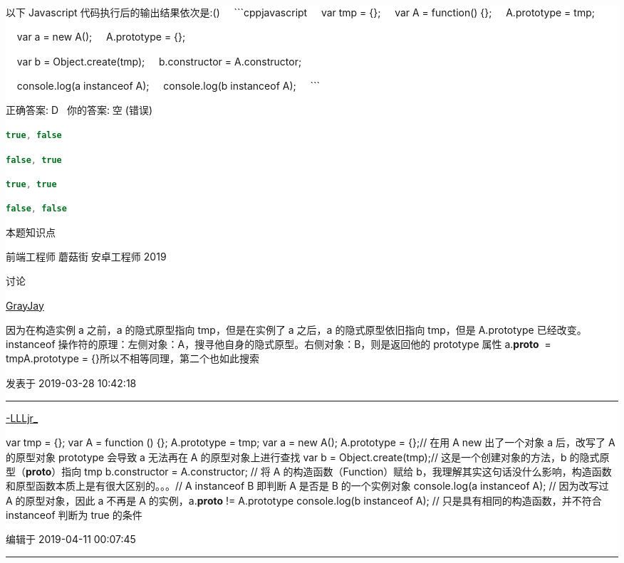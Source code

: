 以下 Javascript 代码执行后的输出结果依次是:()
    ```cppjavascript
    var tmp = {};
    var A = function() {};
    A.prototype = tmp;

    var a = new A();
    A.prototype = {};

    var b = Object.create(tmp);
    b.constructor = A.constructor;

    console.log(a instanceof A);
    console.log(b instanceof A);
    ```

正确答案: D   你的答案: 空 (错误)

```cpp
true, false
```

```cpp
false, true
```

```cpp
true, true
```

```cpp
false, false
```

本题知识点

前端工程师 蘑菇街 安卓工程师 2019

讨论

[GrayJay](https://www.nowcoder.com/profile/187441049)

因为在构造实例 a 之前，a 的隐式原型指向 tmp，但是在实例了 a 之后，a 的隐式原型依旧指向 tmp，但是 A.prototype 已经改变。instanceof 操作符的原理：左侧对象：A，搜寻他自身的隐式原型。右侧对象：B，则是返回他的 prototype 属性 a.__proto__  = tmpA.prototype = {}所以不相等同理，第二个也如此搜索

发表于 2019-03-28 10:42:18

* * *

[-LLLjr_](https://www.nowcoder.com/profile/886845118)

var tmp = {}; var A = function () {}; A.prototype = tmp; var a = new A(); A.prototype = {};// 在用 A new 出了一个对象 a 后，改写了 A 的原型对象 prototype 会导致 a 无法再在 A 的原型对象上进行查找 var b = Object.create(tmp);// 这是一个创建对象的方法，b 的隐式原型（__proto__）指向 tmp b.constructor = A.constructor; // 将 A 的构造函数（Function）赋给 b，我理解其实这句话没什么影响，构造函数和原型函数本质上是有很大区别的。。。// A instanceof B 即判断 A 是否是 B 的一个实例对象 console.log(a instanceof A); // 因为改写过 A 的原型对象，因此 a 不再是 A 的实例，a.__proto__ != A.prototype console.log(b instanceof A); // 只是具有相同的构造函数，并不符合 instanceof 判断为 true 的条件 

编辑于 2019-04-11 00:07:45

* * *
